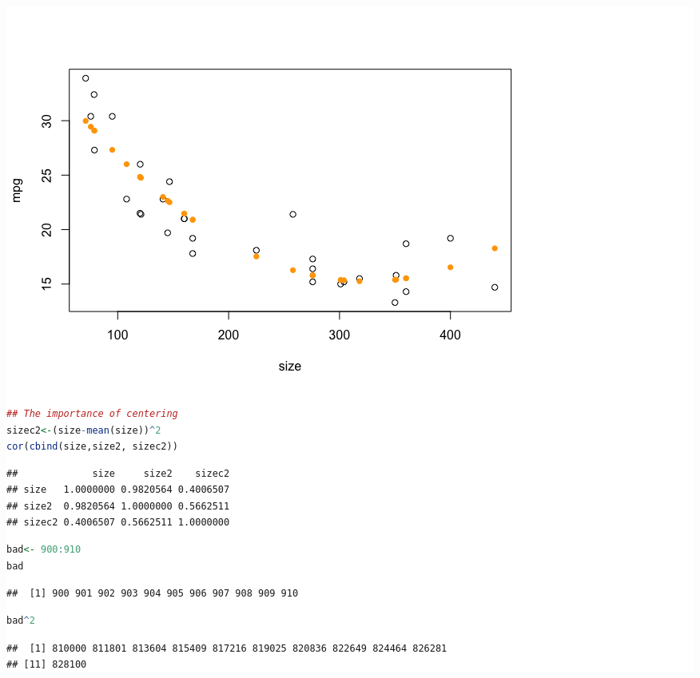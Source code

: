 ![](10_17_Polynomials_files/figure-html/unnamed-chunk-2-1.png)

```r
## The importance of centering
sizec2<-(size-mean(size))^2
cor(cbind(size,size2, sizec2))
```

```
##             size     size2    sizec2
## size   1.0000000 0.9820564 0.4006507
## size2  0.9820564 1.0000000 0.5662511
## sizec2 0.4006507 0.5662511 1.0000000
```

```r
bad<- 900:910
bad
```

```
##  [1] 900 901 902 903 904 905 906 907 908 909 910
```

```r
bad^2
```

```
##  [1] 810000 811801 813604 815409 817216 819025 820836 822649 824464 826281
## [11] 828100
```
